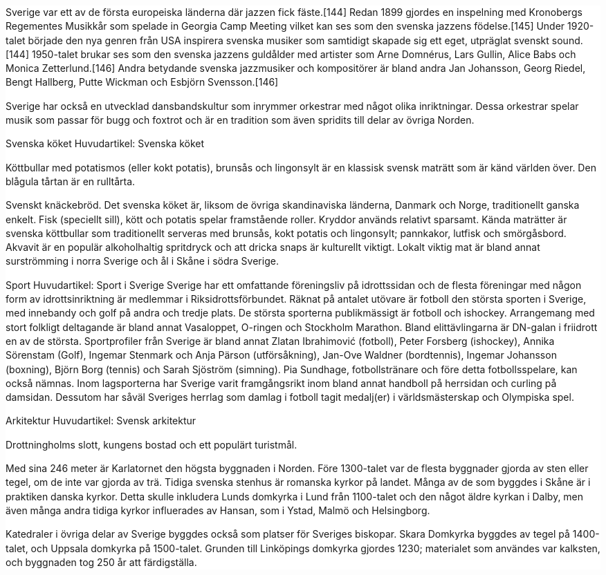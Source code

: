 Sverige var ett av de första europeiska länderna där jazzen fick fäste.[144] Redan 1899 gjordes en inspelning med Kronobergs Regementes Musikkår som spelade in Georgia Camp Meeting vilket kan ses som den svenska jazzens födelse.[145] Under 1920-talet började den nya genren från USA inspirera svenska musiker som samtidigt skapade sig ett eget, utpräglat svenskt sound.[144] 1950-talet brukar ses som den svenska jazzens guldålder med artister som Arne Domnérus, Lars Gullin, Alice Babs och Monica Zetterlund.[146] Andra betydande svenska jazzmusiker och kompositörer är bland andra Jan Johansson, Georg Riedel, Bengt Hallberg, Putte Wickman och Esbjörn Svensson.[146]

Sverige har också en utvecklad dansbandskultur som inrymmer orkestrar med något olika inriktningar. Dessa orkestrar spelar musik som passar för bugg och foxtrot och är en tradition som även spridits till delar av övriga Norden.

Svenska köket
Huvudartikel: Svenska köket

Köttbullar med potatismos (eller kokt potatis), brunsås och lingonsylt är en klassisk svensk maträtt som är känd världen över. Den blågula tårtan är en rulltårta.

Svenskt knäckebröd.
Det svenska köket är, liksom de övriga skandinaviska länderna, Danmark och Norge, traditionellt ganska enkelt. Fisk (speciellt sill), kött och potatis spelar framstående roller. Kryddor används relativt sparsamt. Kända maträtter är svenska köttbullar som traditionellt serveras med brunsås, kokt potatis och lingonsylt; pannkakor, lutfisk och smörgåsbord. Akvavit är en populär alkoholhaltig spritdryck och att dricka snaps är kulturellt viktigt. Lokalt viktig mat är bland annat surströmming i norra Sverige och ål i Skåne i södra Sverige.

Sport
Huvudartikel: Sport i Sverige
Sverige har ett omfattande föreningsliv på idrottssidan och de flesta föreningar med någon form av idrottsinriktning är medlemmar i Riksidrottsförbundet. Räknat på antalet utövare är fotboll den största sporten i Sverige, med innebandy och golf på andra och tredje plats. De största sporterna publikmässigt är fotboll och ishockey. Arrangemang med stort folkligt deltagande är bland annat Vasaloppet, O-ringen och Stockholm Marathon. Bland elittävlingarna är DN-galan i friidrott en av de största. Sportprofiler från Sverige är bland annat Zlatan Ibrahimović (fotboll), Peter Forsberg (ishockey), Annika Sörenstam (Golf), Ingemar Stenmark och Anja Pärson (utförsåkning), Jan-Ove Waldner (bordtennis), Ingemar Johansson (boxning), Björn Borg (tennis) och Sarah Sjöström (simning). Pia Sundhage, fotbollstränare och före detta fotbollsspelare, kan också nämnas. Inom lagsporterna har Sverige varit framgångsrikt inom bland annat handboll på herrsidan och curling på damsidan. Dessutom har såväl Sveriges herrlag som damlag i fotboll tagit medalj(er) i världsmästerskap och Olympiska spel.

Arkitektur
Huvudartikel: Svensk arkitektur

Drottningholms slott, kungens bostad och ett populärt turistmål.

Med sina 246 meter är Karlatornet den högsta byggnaden i Norden.
Före 1300-talet var de flesta byggnader gjorda av sten eller tegel, om de inte var gjorda av trä. Tidiga svenska stenhus är romanska kyrkor på landet. Många av de som byggdes i Skåne är i praktiken danska kyrkor. Detta skulle inkludera Lunds domkyrka i Lund från 1100-talet och den något äldre kyrkan i Dalby, men även många andra tidiga kyrkor influerades av Hansan, som i Ystad, Malmö och Helsingborg.

Katedraler i övriga delar av Sverige byggdes också som platser för Sveriges biskopar. Skara Domkyrka byggdes av tegel på 1400-talet, och Uppsala domkyrka på 1500-talet. Grunden till Linköpings domkyrka gjordes 1230; materialet som användes var kalksten, och byggnaden tog 250 år att färdigställa.
